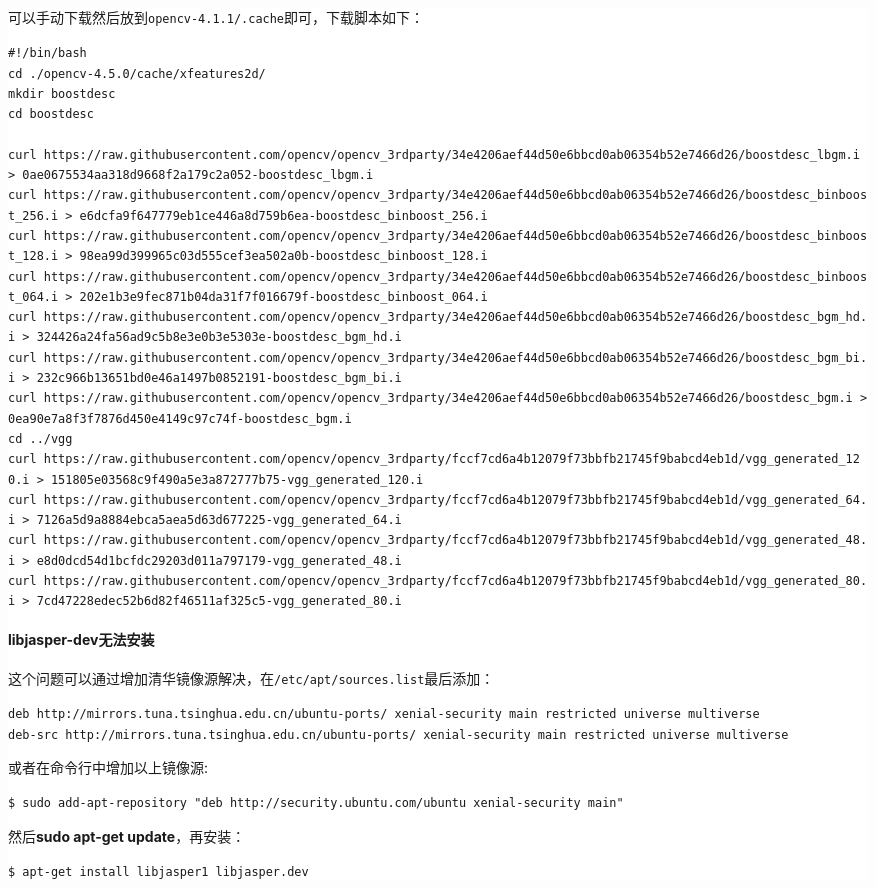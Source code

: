 可以手动下载然后放到`opencv-4.1.1/.cache`即可，下载脚本如下：

```shell
#!/bin/bash
cd ./opencv-4.5.0/cache/xfeatures2d/
mkdir boostdesc
cd boostdesc

curl https://raw.githubusercontent.com/opencv/opencv_3rdparty/34e4206aef44d50e6bbcd0ab06354b52e7466d26/boostdesc_lbgm.i > 0ae0675534aa318d9668f2a179c2a052-boostdesc_lbgm.i
curl https://raw.githubusercontent.com/opencv/opencv_3rdparty/34e4206aef44d50e6bbcd0ab06354b52e7466d26/boostdesc_binboost_256.i > e6dcfa9f647779eb1ce446a8d759b6ea-boostdesc_binboost_256.i
curl https://raw.githubusercontent.com/opencv/opencv_3rdparty/34e4206aef44d50e6bbcd0ab06354b52e7466d26/boostdesc_binboost_128.i > 98ea99d399965c03d555cef3ea502a0b-boostdesc_binboost_128.i
curl https://raw.githubusercontent.com/opencv/opencv_3rdparty/34e4206aef44d50e6bbcd0ab06354b52e7466d26/boostdesc_binboost_064.i > 202e1b3e9fec871b04da31f7f016679f-boostdesc_binboost_064.i
curl https://raw.githubusercontent.com/opencv/opencv_3rdparty/34e4206aef44d50e6bbcd0ab06354b52e7466d26/boostdesc_bgm_hd.i > 324426a24fa56ad9c5b8e3e0b3e5303e-boostdesc_bgm_hd.i
curl https://raw.githubusercontent.com/opencv/opencv_3rdparty/34e4206aef44d50e6bbcd0ab06354b52e7466d26/boostdesc_bgm_bi.i > 232c966b13651bd0e46a1497b0852191-boostdesc_bgm_bi.i
curl https://raw.githubusercontent.com/opencv/opencv_3rdparty/34e4206aef44d50e6bbcd0ab06354b52e7466d26/boostdesc_bgm.i > 0ea90e7a8f3f7876d450e4149c97c74f-boostdesc_bgm.i
cd ../vgg
curl https://raw.githubusercontent.com/opencv/opencv_3rdparty/fccf7cd6a4b12079f73bbfb21745f9babcd4eb1d/vgg_generated_120.i > 151805e03568c9f490a5e3a872777b75-vgg_generated_120.i
curl https://raw.githubusercontent.com/opencv/opencv_3rdparty/fccf7cd6a4b12079f73bbfb21745f9babcd4eb1d/vgg_generated_64.i > 7126a5d9a8884ebca5aea5d63d677225-vgg_generated_64.i
curl https://raw.githubusercontent.com/opencv/opencv_3rdparty/fccf7cd6a4b12079f73bbfb21745f9babcd4eb1d/vgg_generated_48.i > e8d0dcd54d1bcfdc29203d011a797179-vgg_generated_48.i
curl https://raw.githubusercontent.com/opencv/opencv_3rdparty/fccf7cd6a4b12079f73bbfb21745f9babcd4eb1d/vgg_generated_80.i > 7cd47228edec52b6d82f46511af325c5-vgg_generated_80.i
```



#### libjasper-dev无法安装

这个问题可以通过增加清华镜像源解决，在`/etc/apt/sources.list`最后添加：

```shell
deb http://mirrors.tuna.tsinghua.edu.cn/ubuntu-ports/ xenial-security main restricted universe multiverse
deb-src http://mirrors.tuna.tsinghua.edu.cn/ubuntu-ports/ xenial-security main restricted universe multiverse
```

或者在命令行中增加以上镜像源:

```shell
$ sudo add-apt-repository "deb http://security.ubuntu.com/ubuntu xenial-security main"
```

然后**sudo apt-get update**，再安装：

```shell
$ apt-get install libjasper1 libjasper.dev
```
